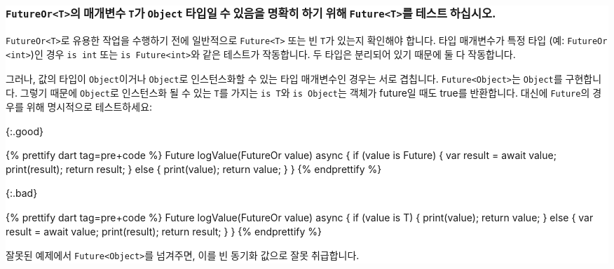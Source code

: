 
### `FutureOr<T>`의 매개변수 `T`가 `Object` 타입일 수 있음을 명확히 하기 위해 `Future<T>`를 테스트 하십시오.

`FutureOr<T>`로 유용한 작업을 수행하기 전에 일반적으로 `Future<T>` 또는 빈 `T`가 있는지
확인해야 합니다. 타입 매개변수가 특정 타입 (예: `FutureOr<int>`)인 경우 `is int` 또는
`is Future<int>`와 같은 테스트가 작동합니다. 두 타입은 분리되어 있기 때문에 둘 다 작동합니다.

그러나, 값의 타입이 `Object`이거나 `Object`로 인스턴스화할 수 있는 타입 매개변수인 경우는 서로 겹칩니다.
`Future<Object>`는 `Object`를 구현합니다. 그렇기 때문에 `Object`로 인스턴스화 될 수 있는
`T`를 가지는 `is T`와 `is Object`는 객체가 future일 때도 true를 반환합니다.
대신에 `Future`의 경우를 위해 명시적으로 테스트하세요:

{:.good}
<?code-excerpt "usage_good.dart (test-future-or)"?>
{% prettify dart tag=pre+code %}
Future<T> logValue<T>(FutureOr<T> value) async {
  if (value is Future<T>) {
    var result = await value;
    print(result);
    return result;
  } else {
    print(value);
    return value;
  }
}
{% endprettify %}

{:.bad}
<?code-excerpt "usage_bad.dart (test-future-or)"?>
{% prettify dart tag=pre+code %}
Future<T> logValue<T>(FutureOr<T> value) async {
  if (value is T) {
    print(value);
    return value;
  } else {
    var result = await value;
    print(result);
    return result;
  }
}
{% endprettify %}

잘못된 예제에서 `Future<Object>`를 넘겨주면, 이를 빈 동기화 값으로 잘못 취급합니다.

[pokemon]: https://blog.codinghorror.com/new-programming-jargon/
[Error]: {{site.dart-api}}/{{site.data.pkg-vers.SDK.channel}}/dart-core/Error-class.html
[StackOverflowError]: {{site.dart-api}}/{{site.data.pkg-vers.SDK.channel}}/dart-core/StackOverflowError-class.html
[OutOfMemoryError]: {{site.dart-api}}/{{site.data.pkg-vers.SDK.channel}}/dart-core/OutOfMemoryError-class.html
[ArgumentError]: {{site.dart-api}}/{{site.data.pkg-vers.SDK.channel}}/dart-core/ArgumentError-class.html
[AssertionError]: {{site.dart-api}}/{{site.data.pkg-vers.SDK.channel}}/dart-core/AssertionError-class.html
[Exception]: {{site.dart-api}}/{{site.data.pkg-vers.SDK.channel}}/dart-core/Exception-class.html


[package guide]: /tools/pub/package-layout
[spread]: /language/collections#spread-operators
[control]: /language/collections#control-flow-operators
[iterable]: {{site.dart-api}}/{{site.data.pkg-vers.SDK.channel}}/dart-core/Iterable-class.html
[where-type]: {{site.dart-api}}/{{site.data.pkg-vers.SDK.channel}}/dart-core/Iterable/whereType.html
[list-from]: {{site.dart-api}}/{{site.data.pkg-vers.SDK.channel}}/dart-core/List/List.from.html
[then]: {{site.dart-api}}/{{site.data.pkg-vers.SDK.channel}}/dart-async/Future/then.html